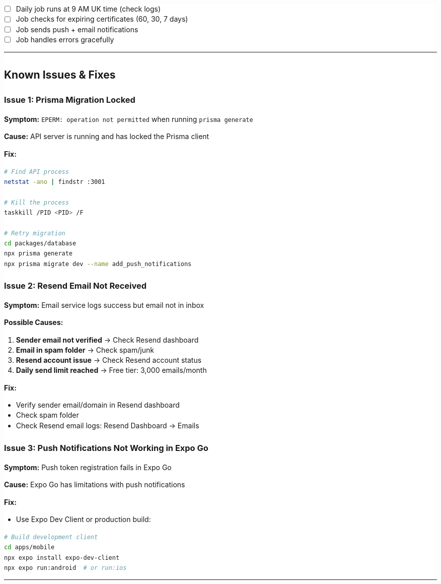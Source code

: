 - [ ] Daily job runs at 9 AM UK time (check logs)
- [ ] Job checks for expiring certificates (60, 30, 7 days)
- [ ] Job sends push + email notifications
- [ ] Job handles errors gracefully

---

## Known Issues & Fixes

### Issue 1: Prisma Migration Locked

**Symptom:** `EPERM: operation not permitted` when running `prisma generate`

**Cause:** API server is running and has locked the Prisma client

**Fix:**
```bash
# Find API process
netstat -ano | findstr :3001

# Kill the process
taskkill /PID <PID> /F

# Retry migration
cd packages/database
npx prisma generate
npx prisma migrate dev --name add_push_notifications
```

### Issue 2: Resend Email Not Received

**Symptom:** Email service logs success but email not in inbox

**Possible Causes:**
1. **Sender email not verified** → Check Resend dashboard
2. **Email in spam folder** → Check spam/junk
3. **Resend account issue** → Check Resend account status
4. **Daily send limit reached** → Free tier: 3,000 emails/month

**Fix:**
- Verify sender email/domain in Resend dashboard
- Check spam folder
- Check Resend email logs: Resend Dashboard → Emails

### Issue 3: Push Notifications Not Working in Expo Go

**Symptom:** Push token registration fails in Expo Go

**Cause:** Expo Go has limitations with push notifications

**Fix:**
- Use Expo Dev Client or production build:
```bash
# Build development client
cd apps/mobile
npx expo install expo-dev-client
npx expo run:android  # or run:ios
```

---